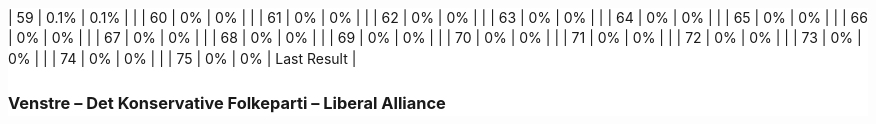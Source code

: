 | 59 | 0.1% | 0.1% |  |
| 60 | 0% | 0% |  |
| 61 | 0% | 0% |  |
| 62 | 0% | 0% |  |
| 63 | 0% | 0% |  |
| 64 | 0% | 0% |  |
| 65 | 0% | 0% |  |
| 66 | 0% | 0% |  |
| 67 | 0% | 0% |  |
| 68 | 0% | 0% |  |
| 69 | 0% | 0% |  |
| 70 | 0% | 0% |  |
| 71 | 0% | 0% |  |
| 72 | 0% | 0% |  |
| 73 | 0% | 0% |  |
| 74 | 0% | 0% |  |
| 75 | 0% | 0% | Last Result |

### Venstre – Det Konservative Folkeparti – Liberal Alliance
